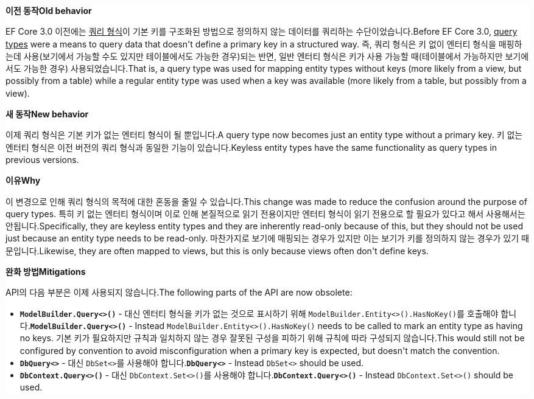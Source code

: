 <span data-ttu-id="5cdb2-397">**이전 동작**</span><span class="sxs-lookup"><span data-stu-id="5cdb2-397">**Old behavior**</span></span>

<span data-ttu-id="5cdb2-398">EF Core 3.0 이전에는 [쿼리 형식](xref:core/modeling/keyless-entity-types)이 기본 키를 구조화된 방법으로 정의하지 않는 데이터를 쿼리하는 수단이었습니다.</span><span class="sxs-lookup"><span data-stu-id="5cdb2-398">Before EF Core 3.0, [query types](xref:core/modeling/keyless-entity-types) were a means to query data that doesn't define a primary key in a structured way.</span></span>
<span data-ttu-id="5cdb2-399">즉, 쿼리 형식은 키 없이 엔터티 형식을 매핑하는데 사용(보기에서 가능할 수도 있지만 테이블에서도 가능한 경우)되는 반면, 일반 엔터티 형식은 키가 사용 가능할 때(테이블에서 가능하지만 보기에서도 가능한 경우) 사용되었습니다.</span><span class="sxs-lookup"><span data-stu-id="5cdb2-399">That is, a query type was used for mapping entity types without keys (more likely from a view, but possibly from a table) while a regular entity type was used when a key was available (more likely from a table, but possibly from a view).</span></span>

<span data-ttu-id="5cdb2-400">**새 동작**</span><span class="sxs-lookup"><span data-stu-id="5cdb2-400">**New behavior**</span></span>

<span data-ttu-id="5cdb2-401">이제 쿼리 형식은 기본 키가 없는 엔터티 형식이 될 뿐입니다.</span><span class="sxs-lookup"><span data-stu-id="5cdb2-401">A query type now becomes just an entity type without a primary key.</span></span>
<span data-ttu-id="5cdb2-402">키 없는 엔터티 형식은 이전 버전의 쿼리 형식과 동일한 기능이 있습니다.</span><span class="sxs-lookup"><span data-stu-id="5cdb2-402">Keyless entity types have the same functionality as query types in previous versions.</span></span>

<span data-ttu-id="5cdb2-403">**이유**</span><span class="sxs-lookup"><span data-stu-id="5cdb2-403">**Why**</span></span>

<span data-ttu-id="5cdb2-404">이 변경으로 인해 쿼리 형식의 목적에 대한 혼동을 줄일 수 있습니다.</span><span class="sxs-lookup"><span data-stu-id="5cdb2-404">This change was made to reduce the confusion around the purpose of query types.</span></span>
<span data-ttu-id="5cdb2-405">특히 키 없는 엔터티 형식이며 이로 인해 본질적으로 읽기 전용이지만 엔터티 형식이 읽기 전용으로 할 필요가 있다고 해서 사용해서는 안됩니다.</span><span class="sxs-lookup"><span data-stu-id="5cdb2-405">Specifically, they are keyless entity types and they are inherently read-only because of this, but they should not be used just because an entity type needs to be read-only.</span></span>
<span data-ttu-id="5cdb2-406">마찬가지로 보기에 매핑되는 경우가 있지만 이는 보기가 키를 정의하지 않는 경우가 있기 때문입니다.</span><span class="sxs-lookup"><span data-stu-id="5cdb2-406">Likewise, they are often mapped to views, but this is only because views often don't define keys.</span></span>

<span data-ttu-id="5cdb2-407">**완화 방법**</span><span class="sxs-lookup"><span data-stu-id="5cdb2-407">**Mitigations**</span></span>

<span data-ttu-id="5cdb2-408">API의 다음 부분은 이제 사용되지 않습니다.</span><span class="sxs-lookup"><span data-stu-id="5cdb2-408">The following parts of the API are now obsolete:</span></span>
* <span data-ttu-id="5cdb2-409">**`ModelBuilder.Query<>()`** - 대신 엔터티 형식을 키가 없는 것으로 표시하기 위해 `ModelBuilder.Entity<>().HasNoKey()`를 호출해야 합니다.</span><span class="sxs-lookup"><span data-stu-id="5cdb2-409">**`ModelBuilder.Query<>()`** - Instead `ModelBuilder.Entity<>().HasNoKey()` needs to be called to mark an entity type as having no keys.</span></span>
<span data-ttu-id="5cdb2-410">기본 키가 필요하지만 규칙과 일치하지 않는 경우 잘못된 구성을 피하기 위해 규칙에 따라 구성되지 않습니다.</span><span class="sxs-lookup"><span data-stu-id="5cdb2-410">This would still not be configured by convention to avoid misconfiguration when a primary key is expected, but doesn't match the convention.</span></span>
* <span data-ttu-id="5cdb2-411">**`DbQuery<>`** - 대신 `DbSet<>`를 사용해야 합니다.</span><span class="sxs-lookup"><span data-stu-id="5cdb2-411">**`DbQuery<>`** - Instead `DbSet<>` should be used.</span></span>
* <span data-ttu-id="5cdb2-412">**`DbContext.Query<>()`** - 대신 `DbContext.Set<>()`를 사용해야 합니다.</span><span class="sxs-lookup"><span data-stu-id="5cdb2-412">**`DbContext.Query<>()`** - Instead `DbContext.Set<>()` should be used.</span></span>
